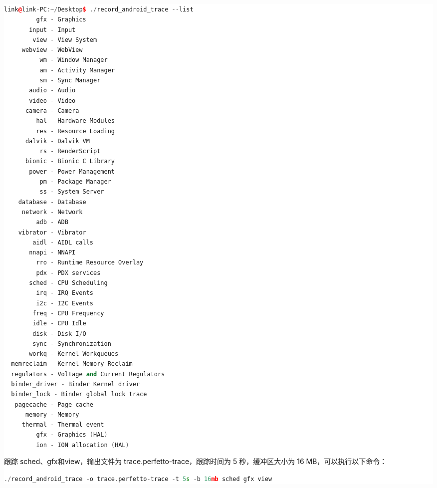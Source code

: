 ```C++
link@link-PC:~/Desktop$ ./record_android_trace --list
         gfx - Graphics
       input - Input
        view - View System
     webview - WebView
          wm - Window Manager
          am - Activity Manager
          sm - Sync Manager
       audio - Audio
       video - Video
      camera - Camera
         hal - Hardware Modules
         res - Resource Loading
      dalvik - Dalvik VM
          rs - RenderScript
      bionic - Bionic C Library
       power - Power Management
          pm - Package Manager
          ss - System Server
    database - Database
     network - Network
         adb - ADB
    vibrator - Vibrator
        aidl - AIDL calls
       nnapi - NNAPI
         rro - Runtime Resource Overlay
         pdx - PDX services
       sched - CPU Scheduling
         irq - IRQ Events
         i2c - I2C Events
        freq - CPU Frequency
        idle - CPU Idle
        disk - Disk I/O
        sync - Synchronization
       workq - Kernel Workqueues
  memreclaim - Kernel Memory Reclaim
  regulators - Voltage and Current Regulators
  binder_driver - Binder Kernel driver
  binder_lock - Binder global lock trace
   pagecache - Page cache
      memory - Memory
     thermal - Thermal event
         gfx - Graphics (HAL)
         ion - ION allocation (HAL)

```

跟踪 sched、gfx和view，输出文件为 trace.perfetto-trace，跟踪时间为 5 秒，缓冲区大小为 16 MB，可以执行以下命令：

```C++
./record_android_trace -o trace.perfetto-trace -t 5s -b 16mb sched gfx view
```
